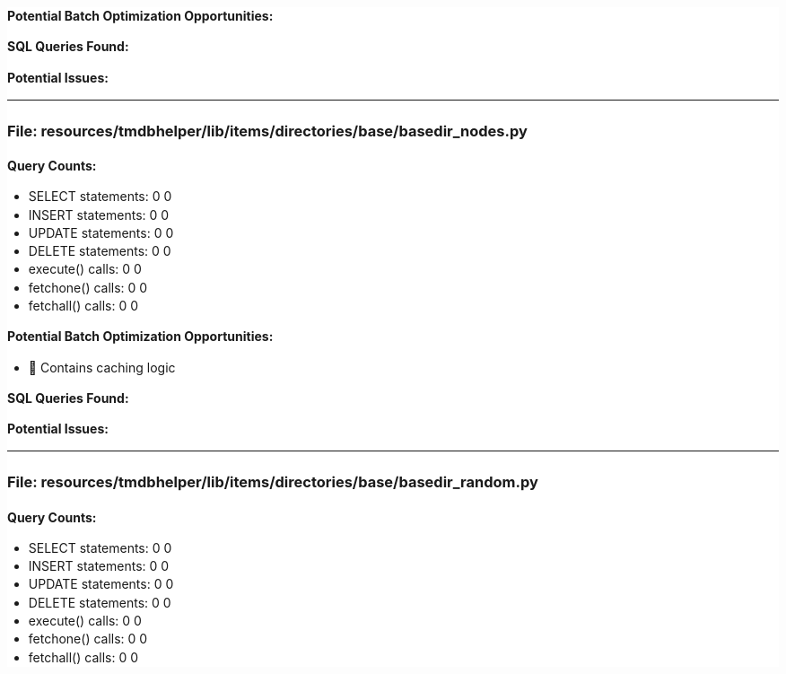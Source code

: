 **Potential Batch Optimization Opportunities:**

**SQL Queries Found:**
```sql
```

**Potential Issues:**

---

### File: resources/tmdbhelper/lib/items/directories/base/basedir_nodes.py

**Query Counts:**
- SELECT statements: 0
0
- INSERT statements: 0
0
- UPDATE statements: 0
0
- DELETE statements: 0
0
- execute() calls: 0
0
- fetchone() calls: 0
0
- fetchall() calls: 0
0

**Potential Batch Optimization Opportunities:**
- 💾 Contains caching logic

**SQL Queries Found:**
```sql
```

**Potential Issues:**

---

### File: resources/tmdbhelper/lib/items/directories/base/basedir_random.py

**Query Counts:**
- SELECT statements: 0
0
- INSERT statements: 0
0
- UPDATE statements: 0
0
- DELETE statements: 0
0
- execute() calls: 0
0
- fetchone() calls: 0
0
- fetchall() calls: 0
0
